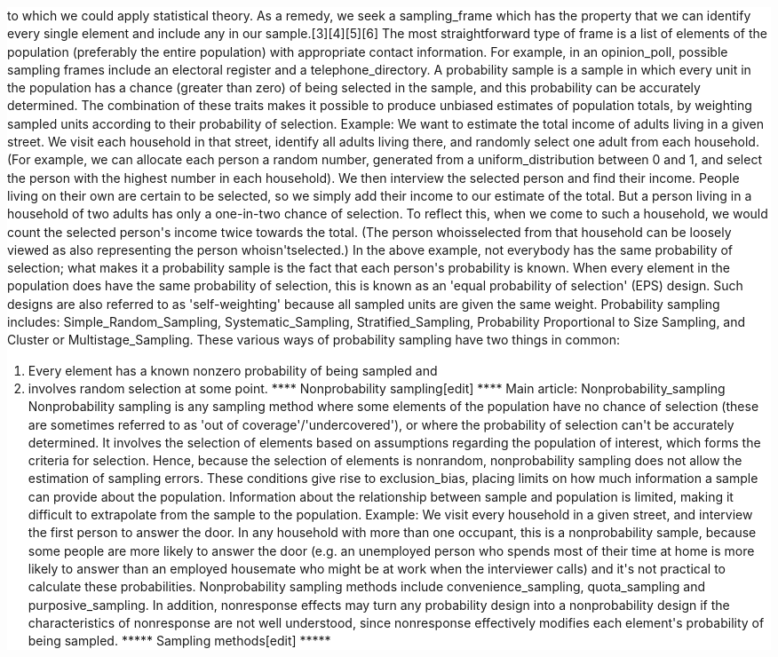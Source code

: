 to which we could apply statistical theory.
As a remedy, we seek a sampling_frame which has the property that we can
identify every single element and include any in our sample.[3][4][5][6] The
most straightforward type of frame is a list of elements of the population
(preferably the entire population) with appropriate contact information. For
example, in an opinion_poll, possible sampling frames include an electoral
register and a telephone_directory.
A probability sample is a sample in which every unit in the population has a
chance (greater than zero) of being selected in the sample, and this
probability can be accurately determined. The combination of these traits makes
it possible to produce unbiased estimates of population totals, by weighting
sampled units according to their probability of selection.
     Example: We want to estimate the total income of adults living in a
     given street. We visit each household in that street, identify all
     adults living there, and randomly select one adult from each
     household. (For example, we can allocate each person a random number,
     generated from a uniform_distribution between 0 and 1, and select the
     person with the highest number in each household). We then interview
     the selected person and find their income.
     People living on their own are certain to be selected, so we simply
     add their income to our estimate of the total. But a person living in
     a household of two adults has only a one-in-two chance of selection.
     To reflect this, when we come to such a household, we would count the
     selected person's income twice towards the total. (The person
     whoisselected from that household can be loosely viewed as also
     representing the person whoisn'tselected.)
In the above example, not everybody has the same probability of selection; what
makes it a probability sample is the fact that each person's probability is
known. When every element in the population does have the same probability of
selection, this is known as an 'equal probability of selection' (EPS) design.
Such designs are also referred to as 'self-weighting' because all sampled units
are given the same weight.
Probability sampling includes: Simple_Random_Sampling, Systematic_Sampling,
Stratified_Sampling, Probability Proportional to Size Sampling, and Cluster or
Multistage_Sampling. These various ways of probability sampling have two things
in common:
   1. Every element has a known nonzero probability of being sampled and
   2. involves random selection at some point.
**** Nonprobability sampling[edit] ****
Main article: Nonprobability_sampling
Nonprobability sampling is any sampling method where some elements of the
population have no chance of selection (these are sometimes referred to as 'out
of coverage'/'undercovered'), or where the probability of selection can't be
accurately determined. It involves the selection of elements based on
assumptions regarding the population of interest, which forms the criteria for
selection. Hence, because the selection of elements is nonrandom,
nonprobability sampling does not allow the estimation of sampling errors. These
conditions give rise to exclusion_bias, placing limits on how much information
a sample can provide about the population. Information about the relationship
between sample and population is limited, making it difficult to extrapolate
from the sample to the population.
     Example: We visit every household in a given street, and interview
     the first person to answer the door. In any household with more than
     one occupant, this is a nonprobability sample, because some people
     are more likely to answer the door (e.g. an unemployed person who
     spends most of their time at home is more likely to answer than an
     employed housemate who might be at work when the interviewer calls)
     and it's not practical to calculate these probabilities.
Nonprobability sampling methods include convenience_sampling, quota_sampling
and purposive_sampling. In addition, nonresponse effects may turn any
probability design into a nonprobability design if the characteristics of
nonresponse are not well understood, since nonresponse effectively modifies
each element's probability of being sampled.
***** Sampling methods[edit] *****